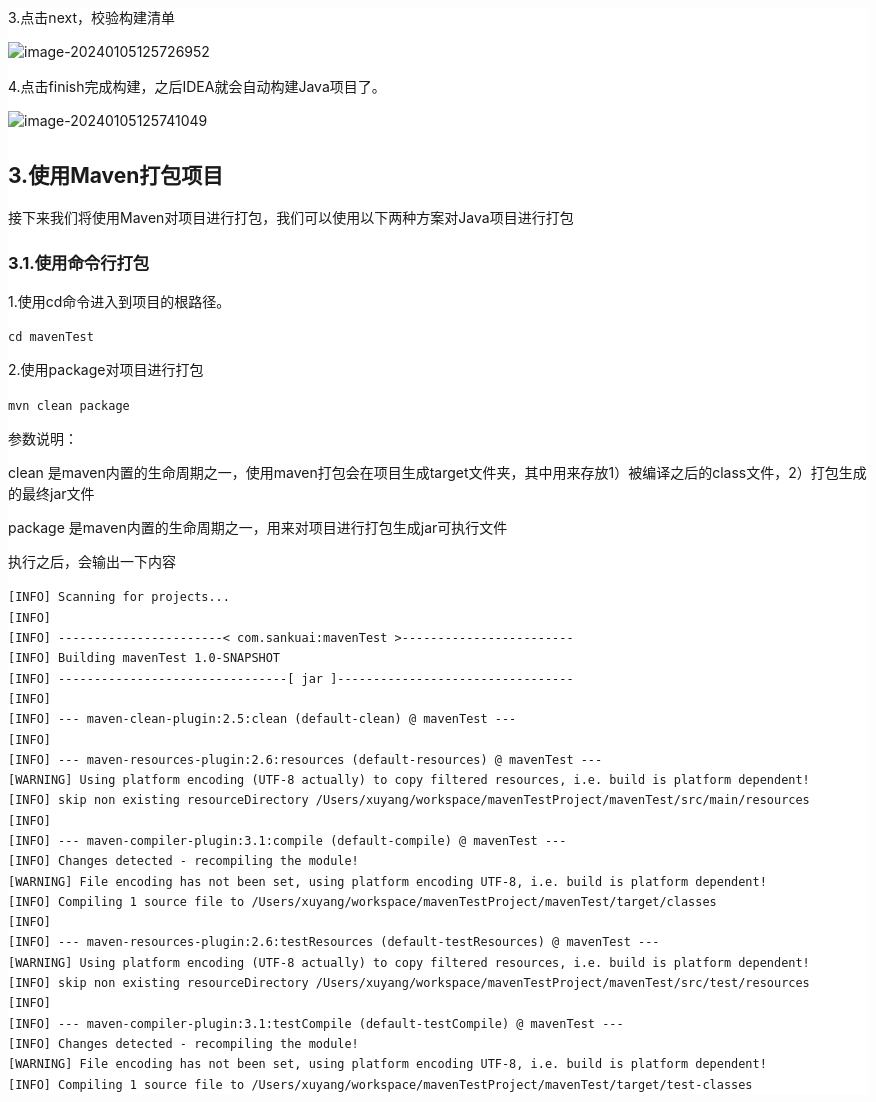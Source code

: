 3.点击next，校验构建清单

![image-20240105125726952](https://2290653824-github-io.oss-cn-hangzhou.aliyuncs.com/image-20240105125726952.png)

4.点击finish完成构建，之后IDEA就会自动构建Java项目了。

![image-20240105125741049](https://2290653824-github-io.oss-cn-hangzhou.aliyuncs.com/image-20240105125741049.png)



## 3.使用Maven打包项目

接下来我们将使用Maven对项目进行打包，我们可以使用以下两种方案对Java项目进行打包

### 3.1.使用命令行打包

1.使用cd命令进入到项目的根路径。

```
cd mavenTest
```

2.使用package对项目进行打包

```
mvn clean package
```

参数说明：

clean 是maven内置的生命周期之一，使用maven打包会在项目生成target文件夹，其中用来存放1）被编译之后的class文件，2）打包生成的最终jar文件

package  是maven内置的生命周期之一，用来对项目进行打包生成jar可执行文件

执行之后，会输出一下内容

```
[INFO] Scanning for projects...
[INFO]
[INFO] -----------------------< com.sankuai:mavenTest >------------------------
[INFO] Building mavenTest 1.0-SNAPSHOT
[INFO] --------------------------------[ jar ]---------------------------------
[INFO]
[INFO] --- maven-clean-plugin:2.5:clean (default-clean) @ mavenTest ---
[INFO]
[INFO] --- maven-resources-plugin:2.6:resources (default-resources) @ mavenTest ---
[WARNING] Using platform encoding (UTF-8 actually) to copy filtered resources, i.e. build is platform dependent!
[INFO] skip non existing resourceDirectory /Users/xuyang/workspace/mavenTestProject/mavenTest/src/main/resources
[INFO]
[INFO] --- maven-compiler-plugin:3.1:compile (default-compile) @ mavenTest ---
[INFO] Changes detected - recompiling the module!
[WARNING] File encoding has not been set, using platform encoding UTF-8, i.e. build is platform dependent!
[INFO] Compiling 1 source file to /Users/xuyang/workspace/mavenTestProject/mavenTest/target/classes
[INFO]
[INFO] --- maven-resources-plugin:2.6:testResources (default-testResources) @ mavenTest ---
[WARNING] Using platform encoding (UTF-8 actually) to copy filtered resources, i.e. build is platform dependent!
[INFO] skip non existing resourceDirectory /Users/xuyang/workspace/mavenTestProject/mavenTest/src/test/resources
[INFO]
[INFO] --- maven-compiler-plugin:3.1:testCompile (default-testCompile) @ mavenTest ---
[INFO] Changes detected - recompiling the module!
[WARNING] File encoding has not been set, using platform encoding UTF-8, i.e. build is platform dependent!
[INFO] Compiling 1 source file to /Users/xuyang/workspace/mavenTestProject/mavenTest/target/test-classes
```